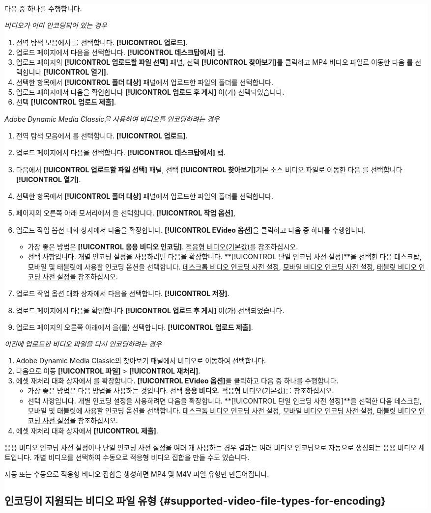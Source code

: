 다음 중 하나를 수행합니다.

*비디오가 이미 인코딩되어 있는 경우*

1. 전역 탐색 모음에서 를 선택합니다. **[!UICONTROL 업로드]**.
1. 업로드 페이지에서 다음을 선택합니다. **[!UICONTROL 데스크탑에서]** 탭.
1. 업로드 페이지의 **[!UICONTROL 업로드할 파일 선택]** 패널, 선택 **[!UICONTROL 찾아보기]**&#x200B;를 클릭하고 MP4 비디오 파일로 이동한 다음 를 선택합니다 **[!UICONTROL 열기]**.
1. 선택한 항목에서 **[!UICONTROL 폴더 대상]** 패널에서 업로드한 파일의 폴더를 선택합니다.
1. 업로드 페이지에서 다음을 확인합니다 **[!UICONTROL 업로드 후 게시]** 이(가) 선택되었습니다.
1. 선택 **[!UICONTROL 업로드 제출]**.

*Adobe Dynamic Media Classic을 사용하여 비디오를 인코딩하려는 경우*

1. 전역 탐색 모음에서 를 선택합니다. **[!UICONTROL 업로드]**.
1. 업로드 페이지에서 다음을 선택합니다. **[!UICONTROL 데스크탑에서]** 탭.
1. 다음에서 **[!UICONTROL 업로드할 파일 선택]** 패널, 선택 **[!UICONTROL 찾아보기]**&#x200B;기본 소스 비디오 파일로 이동한 다음 를 선택합니다 **[!UICONTROL 열기]**.
1. 선택한 항목에서 **[!UICONTROL 폴더 대상]** 패널에서 업로드한 파일의 폴더를 선택합니다.
1. 페이지의 오른쪽 아래 모서리에서 을 선택합니다. **[!UICONTROL 작업 옵션]**,
1. 업로드 작업 옵션 대화 상자에서 다음을 확장합니다. **[!UICONTROL EVideo 옵션]**&#x200B;을 클릭하고 다음 중 하나를 수행합니다.

   * 가장 좋은 방법은 **[!UICONTROL 응용 비디오 인코딩]**. [적응형 비디오(기본값)](application-setup.md#adaptive-video-default)를 참조하십시오.
   * 선택 사항입니다. 개별 인코딩 설정을 사용하려면 다음을 확장합니다. **[!UICONTROL 단일 인코딩 사전 설정]**을 선택한 다음 데스크탑, 모바일 및 태블릿에 사용할 인코딩 옵션을 선택합니다.
[데스크톱 비디오 인코딩 사전 설정](application-setup.md#desktop-video-encoding-presets), [모바일 비디오 인코딩 사전 설정](application-setup.md#mobile-video-encoding-presets), [태블릿 비디오 인코딩 사전 설정](application-setup.md#tablet-video-encoding-presets)을 참조하십시오.
1. 업로드 작업 옵션 대화 상자에서 다음을 선택합니다. **[!UICONTROL 저장]**.
1. 업로드 페이지에서 다음을 확인합니다 **[!UICONTROL 업로드 후 게시]** 이(가) 선택되었습니다.
1. 업로드 페이지의 오른쪽 아래에서 을(를) 선택합니다. **[!UICONTROL 업로드 제출]**.

*이전에 업로드한 비디오 파일을 다시 인코딩하려는 경우*

1. Adobe Dynamic Media Classic의 찾아보기 패널에서 비디오로 이동하여 선택합니다.
1. 다음으로 이동 **[!UICONTROL 파일]** > **[!UICONTROL 재처리]**.
1. 에셋 재처리 대화 상자에서 를 확장합니다. **[!UICONTROL EVideo 옵션]**&#x200B;을 클릭하고 다음 중 하나를 수행합니다.
   * 가장 좋은 방법은 다음 방법을 사용하는 것입니다. 선택 **응용 비디오**.
[적응형 비디오(기본값)](application-setup.md#adaptive-video-default)를 참조하십시오.
   * 선택 사항입니다. 개별 인코딩 설정을 사용하려면 다음을 확장합니다. **[!UICONTROL 단일 인코딩 사전 설정]**을 선택한 다음 데스크탑, 모바일 및 태블릿에 사용할 인코딩 옵션을 선택합니다.
[데스크톱 비디오 인코딩 사전 설정](application-setup.md#desktop-video-encoding-presets), [모바일 비디오 인코딩 사전 설정](application-setup.md#mobile-video-encoding-presets), [태블릿 비디오 인코딩 사전 설정](application-setup.md#tablet-video-encoding-presets)을 참조하십시오.
1. 에셋 재처리 대화 상자에서 **[!UICONTROL 제출]**.

응용 비디오 인코딩 사전 설정이나 단일 인코딩 사전 설정을 여러 개 사용하는 경우 결과는 여러 비디오 인코딩으로 자동으로 생성되는 응용 비디오 세트입니다. 개별 비디오를 선택하여 수동으로 적응형 비디오 집합을 만들 수도 있습니다.

자동 또는 수동으로 적응형 비디오 집합을 생성하면 MP4 및 M4V 파일 유형만 만들어집니다.

## 인코딩이 지원되는 비디오 파일 유형 {#supported-video-file-types-for-encoding}
